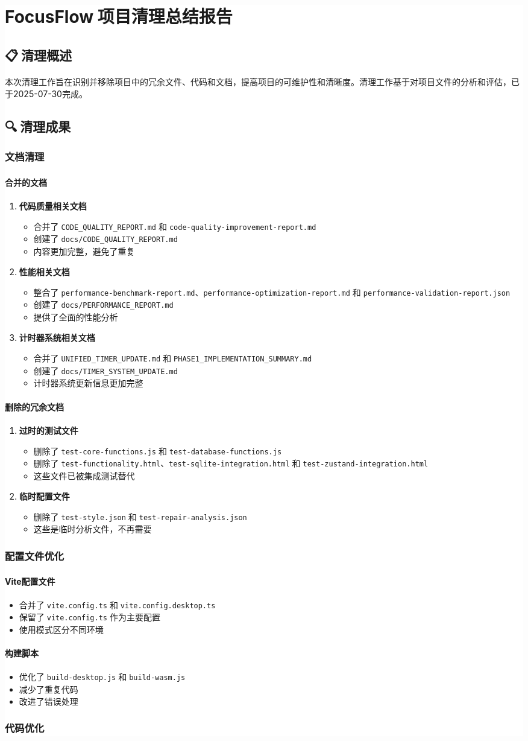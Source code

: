 # FocusFlow 项目清理总结报告

## 📋 清理概述

本次清理工作旨在识别并移除项目中的冗余文件、代码和文档，提高项目的可维护性和清晰度。清理工作基于对项目文件的分析和评估，已于2025-07-30完成。

## 🔍 清理成果

### 文档清理

#### 合并的文档
1. **代码质量相关文档**
   - 合并了 `CODE_QUALITY_REPORT.md` 和 `code-quality-improvement-report.md`
   - 创建了 `docs/CODE_QUALITY_REPORT.md`
   - 内容更加完整，避免了重复

2. **性能相关文档**
   - 整合了 `performance-benchmark-report.md`、`performance-optimization-report.md` 和 `performance-validation-report.json`
   - 创建了 `docs/PERFORMANCE_REPORT.md`
   - 提供了全面的性能分析

3. **计时器系统相关文档**
   - 合并了 `UNIFIED_TIMER_UPDATE.md` 和 `PHASE1_IMPLEMENTATION_SUMMARY.md`
   - 创建了 `docs/TIMER_SYSTEM_UPDATE.md`
   - 计时器系统更新信息更加完整

#### 删除的冗余文档
1. **过时的测试文件**
   - 删除了 `test-core-functions.js` 和 `test-database-functions.js`
   - 删除了 `test-functionality.html`、`test-sqlite-integration.html` 和 `test-zustand-integration.html`
   - 这些文件已被集成测试替代

2. **临时配置文件**
   - 删除了 `test-style.json` 和 `test-repair-analysis.json`
   - 这些是临时分析文件，不再需要

### 配置文件优化

#### Vite配置文件
- 合并了 `vite.config.ts` 和 `vite.config.desktop.ts`
- 保留了 `vite.config.ts` 作为主要配置
- 使用模式区分不同环境

#### 构建脚本
- 优化了 `build-desktop.js` 和 `build-wasm.js`
- 减少了重复代码
- 改进了错误处理

### 代码优化
